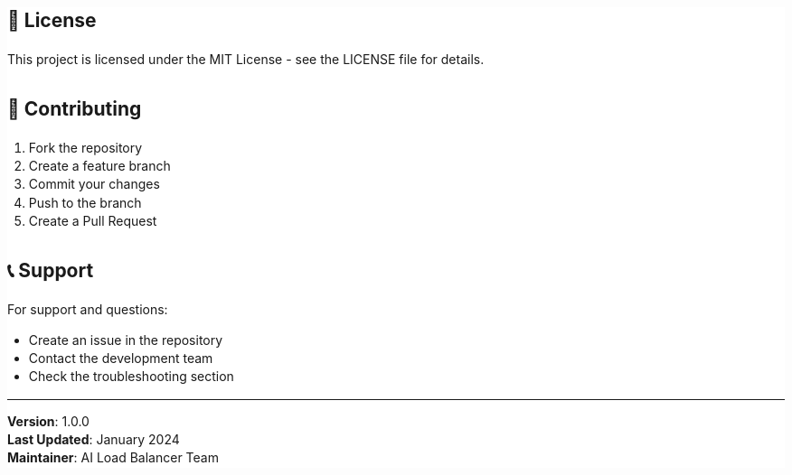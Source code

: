 ## 📄 License

This project is licensed under the MIT License - see the LICENSE file for details.

## 👥 Contributing

1. Fork the repository
2. Create a feature branch
3. Commit your changes
4. Push to the branch
5. Create a Pull Request

## 📞 Support

For support and questions:
- Create an issue in the repository
- Contact the development team
- Check the troubleshooting section

---

**Version**: 1.0.0  
**Last Updated**: January 2024  
**Maintainer**: AI Load Balancer Team
